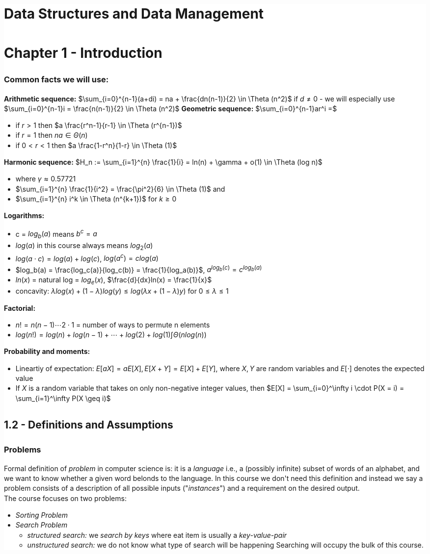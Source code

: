 # Data Structures and Data Management

# Chapter 1 - Introduction

### Common facts we will use:
**Arithmetic sequence:** $\sum_{i=0}^{n-1}(a+di) = na + \frac{dn(n-1)}{2} \in \Theta (n^2)$ if $d \neq 0$
    - we will especially use $\sum_{i=0}^{n-1}i = \frac{n(n-1)}{2} \in \Theta (n^2)$
**Geometric sequence:** $\sum_{i=0}^{n-1}ar^i  =$
- if $r > 1$ then $a \frac{r^n-1}{r-1} \in \Theta (r^{n-1})$ 
- if $r = 1$ then $na \in \Theta (n)$
- if $0 < r < 1$ then $a \frac{1-r^n}{1-r} \in \Theta (1)$ 

**Harmonic sequence:** $H_n := \sum_{i=1}^{n} \frac{1}{i} = ln(n) + \gamma + o(1) \in \Theta (log n)$
- where $\gamma \approx 0.57721$ 
- $\sum_{i=1}^{n} \frac{1}{i^2} = \frac{\pi^2}{6} \in \Theta (1)$ and 
- $\sum_{i=1}^{n} i^k \in \Theta (n^{k+1})$ for $k \geq 0$

**Logarithms:**
- c = $log_b(a)$ means $b^c=a$
- $log(a)$ in this course always means $log_2(a)$
- $log(a \cdot c) = log(a) + log(c)$, $log(a^c) = clog(a)$
- $log_b(a) = \frac{log_c(a)}{log_c(b)} = \frac{1}{log_a(b)}$, $a^{log_b(c)} = c^{log_b(a)}$
- $ln(x)$ = natural log = $log_e(x)$, $\frac{d}{dx}ln(x) = \frac{1}{x}$
- concavity: $\lambda log(x) + (1-\lambda)log(y) \leq log(\lambda x + (1-\lambda ) y)$ for $0 \leq \lambda \leq 1$

**Factorial:**
- $n! = n(n-1) \cdots 2 \cdot 1$ = number of ways to permute n elements
- $log(n!) = log(n) + log(n-1) + \cdots + log(2) + log(1) \int \Theta (n log(n))$

**Probability and moments:**
- Lineartiy of expectation: $E[aX] = aE[X], E[X+Y] = E[X] + E[Y]$, where $X, Y$ are random variables and $E[\cdot]$ denotes the expected value
- If $X$ is a random variable that takes on only non-negative integer values, then $E[X] = \sum_{i=0}^\infty i \cdot P(X = i) = \sum_{i=1}^\infty P(X \geq i)$

## 1.2 - Definitions and Assumptions 
### Problems
Formal definition of *problem* in computer science is: it is a *language* i.e., a (possibly infinite) subset of words 
of an alphabet, and we want to know whether a given word belonds to the language. In this course we 
don't need this definition and instead we say a problem consists of a description of all possible 
inputs ("*instances*") and a requirement on the desired output.             
The course focuses on two problems: 
- *Sorting Problem*
- *Search Problem*
    - *structured search:* we *search by keys* where eat item is usually a *key-value-pair*
    - *unstructured search:* we do not know what type of search will be happening
Searching will occupy the bulk of this course. 
